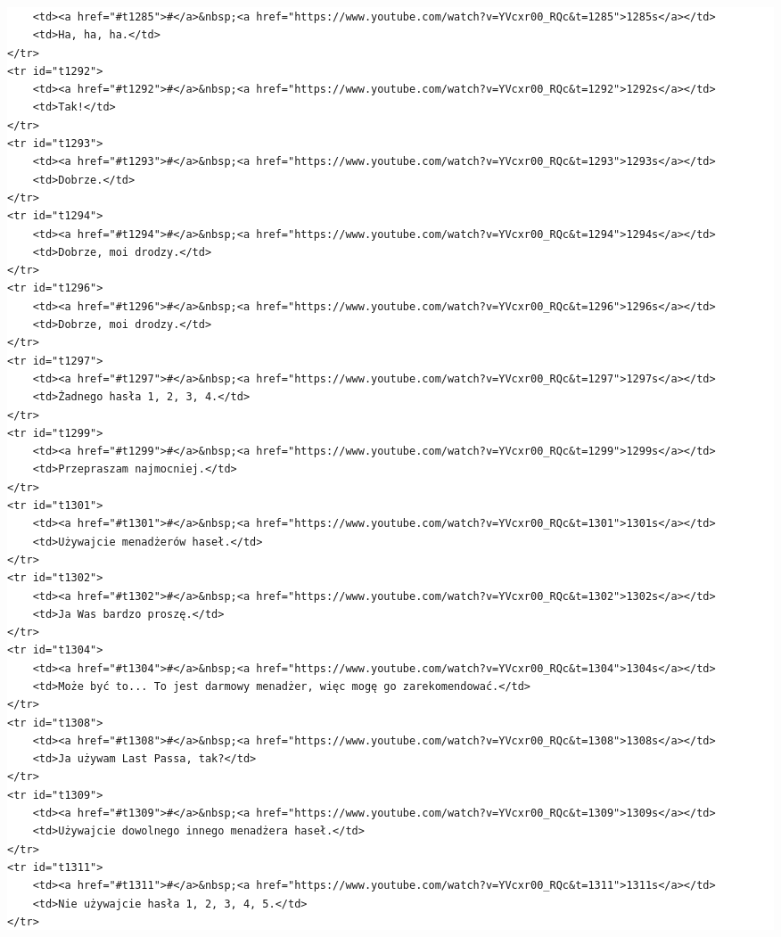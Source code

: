         <td><a href="#t1285">#</a>&nbsp;<a href="https://www.youtube.com/watch?v=YVcxr00_RQc&t=1285">1285s</a></td>
        <td>Ha, ha, ha.</td>
    </tr>
    <tr id="t1292">
        <td><a href="#t1292">#</a>&nbsp;<a href="https://www.youtube.com/watch?v=YVcxr00_RQc&t=1292">1292s</a></td>
        <td>Tak!</td>
    </tr>
    <tr id="t1293">
        <td><a href="#t1293">#</a>&nbsp;<a href="https://www.youtube.com/watch?v=YVcxr00_RQc&t=1293">1293s</a></td>
        <td>Dobrze.</td>
    </tr>
    <tr id="t1294">
        <td><a href="#t1294">#</a>&nbsp;<a href="https://www.youtube.com/watch?v=YVcxr00_RQc&t=1294">1294s</a></td>
        <td>Dobrze, moi drodzy.</td>
    </tr>
    <tr id="t1296">
        <td><a href="#t1296">#</a>&nbsp;<a href="https://www.youtube.com/watch?v=YVcxr00_RQc&t=1296">1296s</a></td>
        <td>Dobrze, moi drodzy.</td>
    </tr>
    <tr id="t1297">
        <td><a href="#t1297">#</a>&nbsp;<a href="https://www.youtube.com/watch?v=YVcxr00_RQc&t=1297">1297s</a></td>
        <td>Żadnego hasła 1, 2, 3, 4.</td>
    </tr>
    <tr id="t1299">
        <td><a href="#t1299">#</a>&nbsp;<a href="https://www.youtube.com/watch?v=YVcxr00_RQc&t=1299">1299s</a></td>
        <td>Przepraszam najmocniej.</td>
    </tr>
    <tr id="t1301">
        <td><a href="#t1301">#</a>&nbsp;<a href="https://www.youtube.com/watch?v=YVcxr00_RQc&t=1301">1301s</a></td>
        <td>Używajcie menadżerów haseł.</td>
    </tr>
    <tr id="t1302">
        <td><a href="#t1302">#</a>&nbsp;<a href="https://www.youtube.com/watch?v=YVcxr00_RQc&t=1302">1302s</a></td>
        <td>Ja Was bardzo proszę.</td>
    </tr>
    <tr id="t1304">
        <td><a href="#t1304">#</a>&nbsp;<a href="https://www.youtube.com/watch?v=YVcxr00_RQc&t=1304">1304s</a></td>
        <td>Może być to... To jest darmowy menadżer, więc mogę go zarekomendować.</td>
    </tr>
    <tr id="t1308">
        <td><a href="#t1308">#</a>&nbsp;<a href="https://www.youtube.com/watch?v=YVcxr00_RQc&t=1308">1308s</a></td>
        <td>Ja używam Last Passa, tak?</td>
    </tr>
    <tr id="t1309">
        <td><a href="#t1309">#</a>&nbsp;<a href="https://www.youtube.com/watch?v=YVcxr00_RQc&t=1309">1309s</a></td>
        <td>Używajcie dowolnego innego menadżera haseł.</td>
    </tr>
    <tr id="t1311">
        <td><a href="#t1311">#</a>&nbsp;<a href="https://www.youtube.com/watch?v=YVcxr00_RQc&t=1311">1311s</a></td>
        <td>Nie używajcie hasła 1, 2, 3, 4, 5.</td>
    </tr>